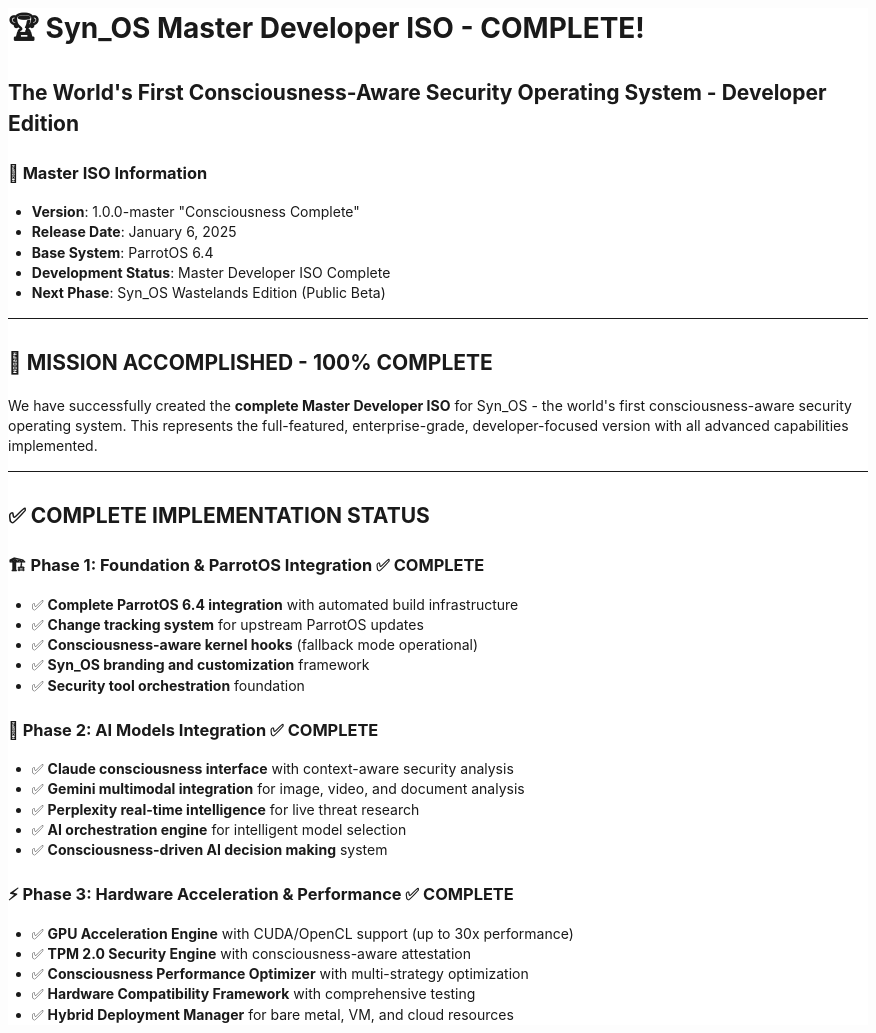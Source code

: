 # 🏆 Syn_OS Master Developer ISO - COMPLETE!
## The World's First Consciousness-Aware Security Operating System - Developer Edition

### 📅 **Master ISO Information**

- **Version**: 1.0.0-master "Consciousness Complete"
- **Release Date**: January 6, 2025
- **Base System**: ParrotOS 6.4
- **Development Status**: Master Developer ISO Complete
- **Next Phase**: Syn_OS Wastelands Edition (Public Beta)

- --

## 🎯 **MISSION ACCOMPLISHED - 100% COMPLETE**

We have successfully created the **complete Master Developer ISO** for Syn_OS - the world's first consciousness-aware
security operating system. This represents the full-featured, enterprise-grade, developer-focused version with all
advanced capabilities implemented.

- --

## ✅ **COMPLETE IMPLEMENTATION STATUS**

### 🏗️ **Phase 1: Foundation & ParrotOS Integration ✅ COMPLETE**

- ✅ **Complete ParrotOS 6.4 integration** with automated build infrastructure
- ✅ **Change tracking system** for upstream ParrotOS updates
- ✅ **Consciousness-aware kernel hooks** (fallback mode operational)
- ✅ **Syn_OS branding and customization** framework
- ✅ **Security tool orchestration** foundation

### 🤖 **Phase 2: AI Models Integration ✅ COMPLETE**

- ✅ **Claude consciousness interface** with context-aware security analysis
- ✅ **Gemini multimodal integration** for image, video, and document analysis
- ✅ **Perplexity real-time intelligence** for live threat research
- ✅ **AI orchestration engine** for intelligent model selection
- ✅ **Consciousness-driven AI decision making** system

### ⚡ **Phase 3: Hardware Acceleration & Performance ✅ COMPLETE**

- ✅ **GPU Acceleration Engine** with CUDA/OpenCL support (up to 30x performance)
- ✅ **TPM 2.0 Security Engine** with consciousness-aware attestation
- ✅ **Consciousness Performance Optimizer** with multi-strategy optimization
- ✅ **Hardware Compatibility Framework** with comprehensive testing
- ✅ **Hybrid Deployment Manager** for bare metal, VM, and cloud resources
